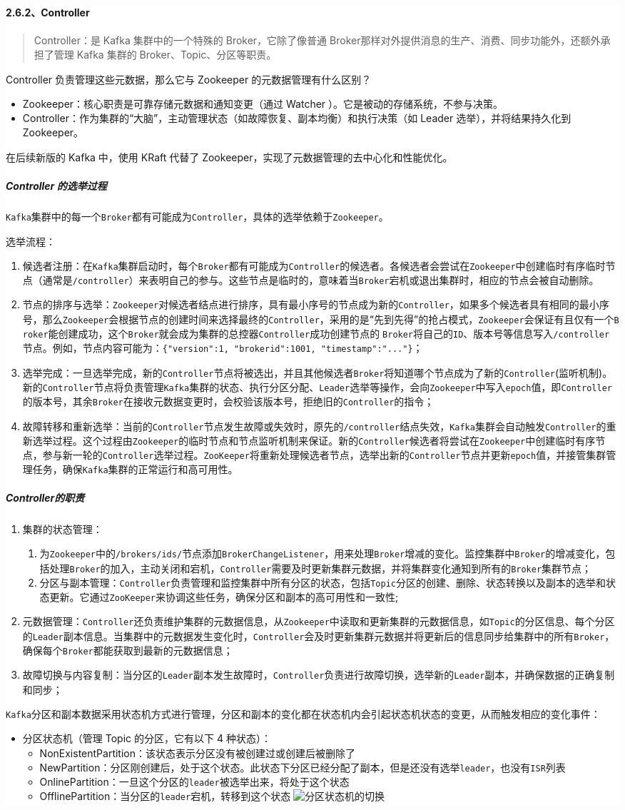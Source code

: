 

#### 2.6.2、Controller

> Controller：是 Kafka 集群中的一个特殊的 Broker，它除了像普通 Broker那样对外提供消息的生产、消费、同步功能外，还额外承担了管理 Kafka 集群的 Broker、Topic、分区等职责。

Controller 负责管理这些元数据，那么它与 Zookeeper 的元数据管理有什么区别？

- Zookeeper：核心职责是可靠存储元数据和通知变更（通过 Watcher ）。它是被动的存储系统，不参与决策。
- Controller：作为集群的“大脑”，主动管理状态（如故障恢复、副本均衡）和执行决策（如 Leader 选举），并将结果持久化到 Zookeeper。

在后续新版的 Kafka 中，使用 KRaft 代替了 Zookeeper，实现了元数据管理的去中心化和性能优化。

##### Controller 的选举过程

`Kafka`集群中的每一个`Broker`都有可能成为`Controller`，具体的选举依赖于`Zookeeper`。

选举流程：

1. 候选者注册：在`Kafka`集群启动时，每个`Broker`都有可能成为`Controller`的候选者。各候选者会尝试在`Zookeeper`中创建临时有序临时节点（通常是`/controller`）来表明自己的参与。这些节点是临时的，意味着当`Broker`宕机或退出集群时，相应的节点会被自动删除。
  
2. 节点的排序与选举：`Zookeeper`对候选者结点进行排序，具有最小序号的节点成为新的`Controller`，如果多个候选者具有相同的最小序号，那么`Zookeeper`会根据节点的创建时间来选择最终的`Controller`，采用的是“先到先得”的抢占模式，`Zookeeper`会保证有且仅有一个`Broker`能创建成功，这个`Broker`就会成为集群的总控器`Controller`成功创建节点的 `Broker`将自己的`ID`、版本号等信息写入`/controller`节点。例如，节点内容可能为：`{"version":1, "brokerid":1001, "timestamp":"..."}`；

3. 选举完成：一旦选举完成，新的`Controller`节点将被选出，并且其他候选者`Broker`将知道哪个节点成为了新的`Controller`(监听机制)。新的`Controller`节点将负责管理`Kafka`集群的状态、执行分区分配、`Leader`选举等操作，会向`Zookeeper`中写入`epoch`值，即`Controller`的版本号，其余`Broker`在接收元数据变更时，会校验该版本号，拒绝旧的`Controller`的指令；

4. 故障转移和重新选举：当前的`Controller`节点发生故障或失效时，原先的`/controller`结点失效，`Kafka`集群会自动触发`Controller`的重新选举过程。这个过程由`Zookeeper`的临时节点和节点监听机制来保证。新的`Controller`候选者将尝试在`Zookeeper`中创建临时有序节点，参与新一轮的`Controller`选举过程。`ZooKeeper`将重新处理候选者节点，选举出新的`Controller`节点并更新`epoch`值，并接管集群管理任务，确保`Kafka`集群的正常运行和高可用性。


##### Controller的职责

1. 集群的状态管理：
   1. 为`Zookeeper`中的`/brokers/ids/`节点添加`BrokerChangeListener`，用来处理`Broker`增减的变化。监控集群中`Broker`的增减变化，包括处理`Broker`的加入，主动关闭和宕机，`Controller`需要及时更新集群元数据，并将集群变化通知到所有的`Broker`集群节点；
   2. 分区与副本管理：`Controller`负责管理和监控集群中所有分区的状态，包括`Topic`分区的创建、删除、状态转换以及副本的选举和状态更新。它通过`ZooKeeper`来协调这些任务，确保分区和副本的高可用性和一致性;

2. 元数据管理：`Controller`还负责维护集群的元数据信息，从`Zookeeper`中读取和更新集群的元数据信息，如`Topic`的分区信息、每个分区的`Leader`副本信息。当集群中的元数据发生变化时，`Controller`会及时更新集群元数据并将更新后的信息同步给集群中的所有`Broker`，确保每个`Broker`都能获取到最新的元数据信息；

3. 故障切换与内容复制：当分区的`Leader`副本发生故障时，`Controller`负责进行故障切换，选举新的`Leader`副本，并确保数据的正确复制和同步；


`Kafka`分区和副本数据采用状态机方式进行管理，分区和副本的变化都在状态机内会引起状态机状态的变更，从而触发相应的变化事件：

- 分区状态机（管理 Topic 的分区，它有以下 4 种状态）：
  - NonExistentPartition：该状态表示分区没有被创建过或创建后被删除了
  - NewPartition：分区刚创建后，处于这个状态。此状态下分区已经分配了副本，但是还没有选举`leader`，也没有`ISR`列表
  - OnlinePartition：一旦这个分区的`leader`被选举出来，将处于这个状态
  - OfflinePartition：当分区的`leader`宕机，转移到这个状态
![分区状态机的切换](https://s6.51cto.com/oss/202104/09/f4d16e834f83f10f4f2cb4b860da35e9.png)
